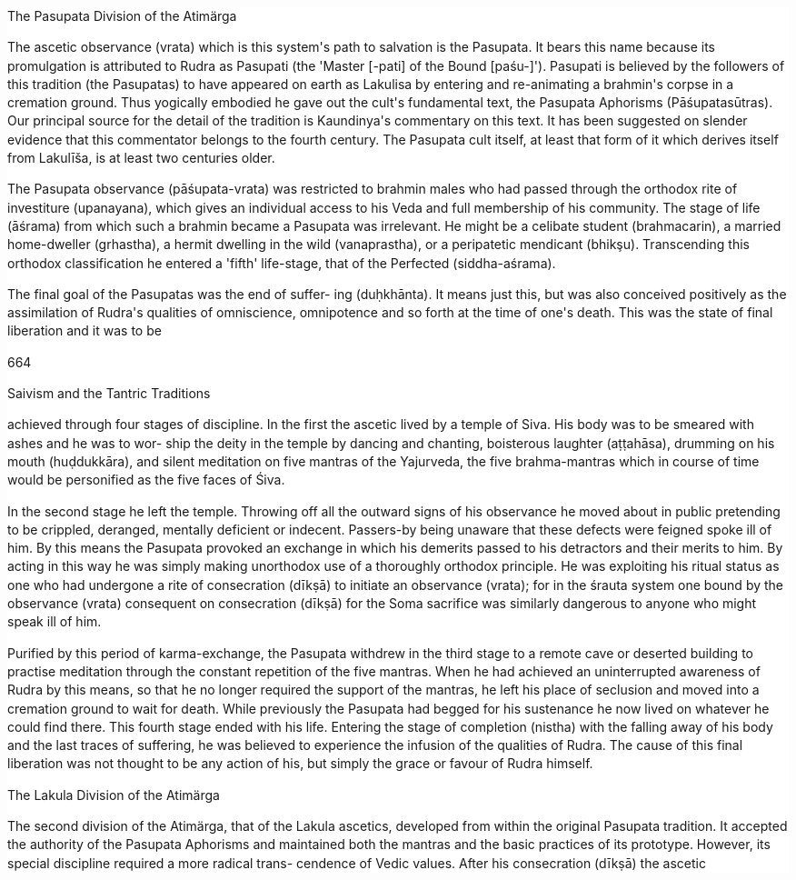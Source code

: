 The Pasupata Division of the Atimärga 

The ascetic observance (vrata) which is this system's path to salvation is the Pasupata. It bears this name because its promulgation is attributed to Rudra as Pasupati (the 'Master [-pati] of the Bound [paśu-]'). Pasupati is believed by the followers of this tradition (the Pasupatas) to have appeared on earth as Lakulisa by entering and re-animating a brahmin's corpse in a cremation ground. Thus yogically embodied he gave out the cult's fundamental text, the Pasupata Aphorisms (Pāśupatasūtras). Our principal source for the detail of the tradition is Kaundinya's commentary on this text. It has been suggested on slender evidence that this commentator belongs to the fourth century. The Pasupata cult itself, at least that form of it which derives itself from Lakulīša, is at least two centuries older. 

The Pasupata observance (pāśupata-vrata) was restricted to brahmin males who had passed through the orthodox rite of investiture (upanayana), which gives an individual access to his Veda and full membership of his community. The stage of life (āśrama) from which such a brahmin became a Pasupata was irrelevant. He might be a celibate student (brahmacarin), a married home-dweller (grhastha), a hermit dwelling in the wild (vanaprastha), or a peripatetic mendicant (bhikşu). Transcending this orthodox classification he entered a 'fifth' life-stage, that of the Perfected (siddha-aśrama). 

The final goal of the Pasupatas was the end of suffer- ing (duḥkhānta). It means just this, but was also conceived positively as the assimilation of Rudra's qualities of omniscience, omnipotence and so forth at the time of one's death. This was the state of final liberation and it was to be 

664 

Saivism and the Tantric Traditions 

achieved through four stages of discipline. In the first the ascetic lived by a temple of Siva. His body was to be smeared with ashes and he was to wor- ship the deity in the temple by dancing and chanting, boisterous laughter (aṭṭahāsa), drumming on his mouth (huḍdukkāra), and silent meditation on five mantras of the Yajurveda, the five brahma-mantras which in course of time would be personified as the five faces of Śiva. 

In the second stage he left the temple. Throwing off all the outward signs of his observance he moved about in public pretending to be crippled, deranged, mentally deficient or indecent. Passers-by being unaware that these defects were feigned spoke ill of him. By this means the Pasupata provoked an exchange in which his demerits passed to his detractors and their merits to him. By acting in this way he was simply making unorthodox use of a thoroughly orthodox principle. He was exploiting his ritual status as one who had undergone a rite of consecration (dīkṣā) to initiate an observance (vrata); for in the śrauta system one bound by the observance (vrata) consequent on consecration (dīkṣā) for the Soma sacrifice was similarly dangerous to anyone who might speak ill of him. 

Purified by this period of karma-exchange, the Pasupata withdrew in the third stage to a remote cave or deserted building to practise meditation through the constant repetition of the five mantras. When he had achieved an uninterrupted awareness of Rudra by this means, so that he no longer required the support of the mantras, he left his place of seclusion and moved into a cremation ground to wait for death. While previously the Pasupata had begged for his sustenance he now lived on whatever he could find there. This fourth stage ended with his life. Entering the stage of completion (nistha) with the falling away of his body and the last traces of suffering, he was believed to experience the infusion of the qualities of Rudra. The cause of this final liberation was not thought to be any action of his, but simply the grace or favour of Rudra himself. 

The Lakula Division of the Atimärga 

The second division of the Atimärga, that of the Lakula ascetics, developed from within the original Pasupata tradition. It accepted the authority of the Pasupata Aphorisms and maintained both the mantras and the basic practices of its prototype. However, its special discipline required a more radical trans- cendence of Vedic values. After his consecration (dīkṣā) the ascetic 
